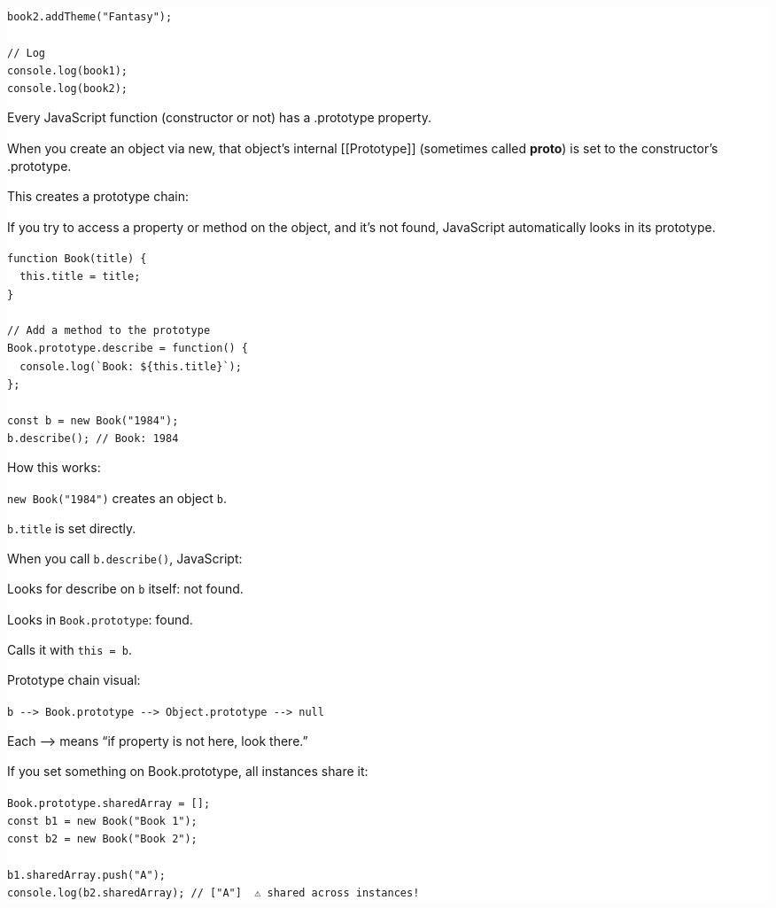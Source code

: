 ```
book2.addTheme("Fantasy");

// Log
console.log(book1);
console.log(book2);
```

Every JavaScript function (constructor or not) has a .prototype property.

When you create an object via new, that object’s internal [[Prototype]]
(sometimes called **proto**) is set to the constructor’s .prototype.

This creates a prototype chain:

If you try to access a property or method on the object, and it’s not found,
JavaScript automatically looks in its prototype.

```
function Book(title) {
  this.title = title;
}

// Add a method to the prototype
Book.prototype.describe = function() {
  console.log(`Book: ${this.title}`);
};

const b = new Book("1984");
b.describe(); // Book: 1984
```

How this works:

`new Book("1984")` creates an object `b`.

`b.title` is set directly.

When you call `b.describe()`, JavaScript:

Looks for describe on `b` itself: not found.

Looks in `Book.prototype`: found.

Calls it with `this = b`.

Prototype chain visual:

```
b --> Book.prototype --> Object.prototype --> null
```

Each --> means “if property is not here, look there.”

If you set something on Book.prototype, all instances share it:

```
Book.prototype.sharedArray = [];
const b1 = new Book("Book 1");
const b2 = new Book("Book 2");

b1.sharedArray.push("A");
console.log(b2.sharedArray); // ["A"]  ⚠️ shared across instances!
```
